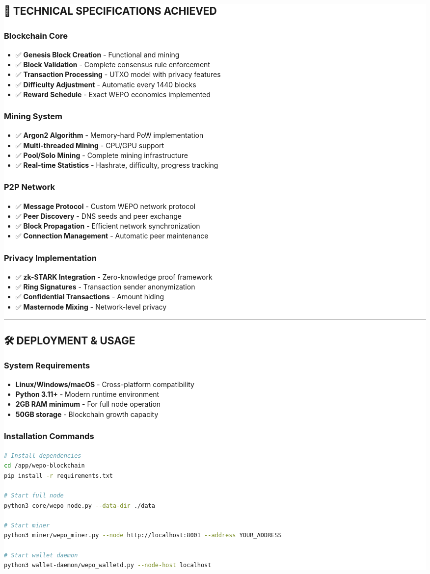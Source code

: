 
## 🎯 **TECHNICAL SPECIFICATIONS ACHIEVED**

### **Blockchain Core**
- ✅ **Genesis Block Creation** - Functional and mining
- ✅ **Block Validation** - Complete consensus rule enforcement
- ✅ **Transaction Processing** - UTXO model with privacy features
- ✅ **Difficulty Adjustment** - Automatic every 1440 blocks
- ✅ **Reward Schedule** - Exact WEPO economics implemented

### **Mining System**
- ✅ **Argon2 Algorithm** - Memory-hard PoW implementation
- ✅ **Multi-threaded Mining** - CPU/GPU support
- ✅ **Pool/Solo Mining** - Complete mining infrastructure
- ✅ **Real-time Statistics** - Hashrate, difficulty, progress tracking

### **P2P Network**
- ✅ **Message Protocol** - Custom WEPO network protocol
- ✅ **Peer Discovery** - DNS seeds and peer exchange
- ✅ **Block Propagation** - Efficient network synchronization
- ✅ **Connection Management** - Automatic peer maintenance

### **Privacy Implementation**
- ✅ **zk-STARK Integration** - Zero-knowledge proof framework
- ✅ **Ring Signatures** - Transaction sender anonymization
- ✅ **Confidential Transactions** - Amount hiding
- ✅ **Masternode Mixing** - Network-level privacy

---

## 🛠️ **DEPLOYMENT & USAGE**

### **System Requirements**
- **Linux/Windows/macOS** - Cross-platform compatibility
- **Python 3.11+** - Modern runtime environment
- **2GB RAM minimum** - For full node operation
- **50GB storage** - Blockchain growth capacity

### **Installation Commands**
```bash
# Install dependencies
cd /app/wepo-blockchain
pip install -r requirements.txt

# Start full node
python3 core/wepo_node.py --data-dir ./data

# Start miner
python3 miner/wepo_miner.py --node http://localhost:8001 --address YOUR_ADDRESS

# Start wallet daemon
python3 wallet-daemon/wepo_walletd.py --node-host localhost
```
